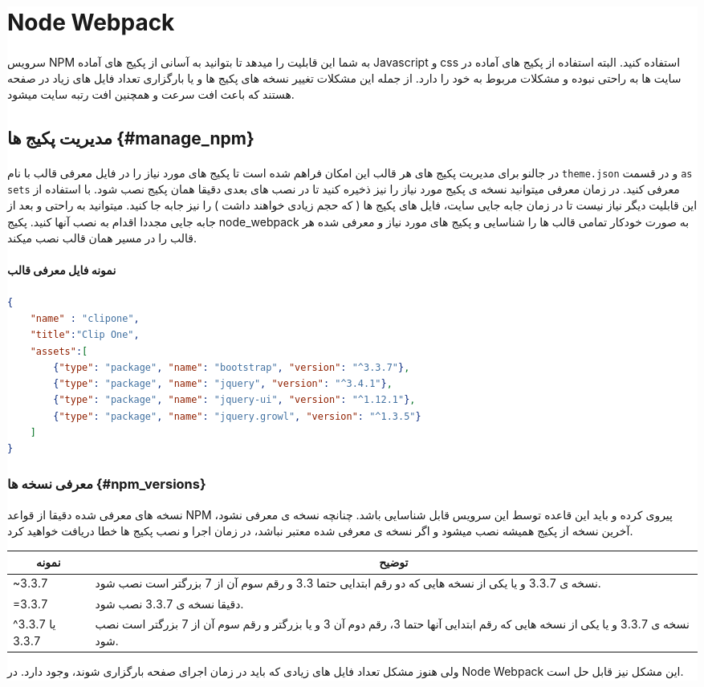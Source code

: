 
# Node Webpack
سرویس NPM به شما این قابلیت را میدهد تا بتوانید به آسانی از پکیج های آماده Javascript و css استفاده کنید.
البته استفاده از پکیج های آماده در سایت ها به راحتی نبوده و مشکلات مربوط به خود را دارد.
از جمله این مشکلات تغییر نسخه های پکیج ها و یا بارگزاری تعداد فایل های زیاد در صفحه هستند که باعث افت سرعت و همچنین افت رتبه سایت میشود.
## مدیریت پکیج ها {#manage_npm}
در جالنو برای مدیریت پکیج های هر قالب این امکان فراهم شده است تا پکیج های مورد نیاز را در فایل معرفی قالب با نام `theme.json` و در قسمت `assets` معرفی کنید. در زمان معرفی میتوانید نسخه ی پکیج مورد نیاز را نیز ذخیره کنید تا در نصب های بعدی دقیقا همان پکیج نصب شود.
با استفاده از این قابلیت دیگر نیاز نیست تا در زمان جابه جایی سایت، فایل های پکیج ها ( که حجم زیادی خواهند داشت ) را نیز جابه جا کنید. میتوانید به راحتی و بعد از جابه جایی مجددا اقدام به نصب آنها کنید.
 پکیج node_webpack به صورت خودکار تمامی قالب ها را شناسایی و پکیج های مورد نیاز و معرفی شده هر قالب را در مسیر همان قالب نصب میکند.
#### نمونه فایل معرفی قالب

```json
{
	"name" : "clipone",
	"title":"Clip One",
	"assets":[
		{"type": "package", "name": "bootstrap", "version": "^3.3.7"},
		{"type": "package", "name": "jquery", "version": "^3.4.1"},
		{"type": "package", "name": "jquery-ui", "version": "^1.12.1"},
		{"type": "package", "name": "jquery.growl", "version": "^1.3.5"}
	]
}
```

### معرفی نسخه ها {#npm_versions}
نسخه های معرفی شده دقیقا از قواعد NPM پیروی کرده و باید این قاعده توسط این سرویس قابل شناسایی باشد. چنانچه نسخه ی معرفی نشود، آخرین نسخه از پکیج همیشه نصب میشود و اگر نسخه ی معرفی شده معتبر نباشد، در زمان اجرا و نصب پکیج ها خطا دریافت خواهید کرد.
<table class="table table-bordered">
    <thead>
        <tr>
            <th class="text-center">نمونه</th>
            <th class="text-center">توضیح</th>
        </tr>
    </thead>
    <tbody>
        <tr>
            <td class="ltr">~3.3.7</td>
            <td>نسخه ی 3.3.7 و یا یکی از نسخه هایی که دو رقم ابتدایی حتما 3.3 و رقم سوم آن از 7 بزرگتر است نصب شود.</td>
        </tr>
        <tr>
            <td class="ltr">=3.3.7</td>
            <td>دقیقا نسخه ی 3.3.7 نصب شود.</td>
        </tr>
        <tr>
            <td class="ltr">^3.3.7 یا 3.3.7</td>
            <td>نسخه ی 3.3.7 و یا یکی از نسخه هایی که رقم ابتدایی آنها حتما 3، رقم دوم آن 3 و یا بزرگتر و رقم سوم آن از 7 بزرگتر است نصب شود.</td>
        </tr>
    </tbody>
</table>
 ولی هنوز مشکل تعداد فایل های زیادی که باید در زمان اجرای صفحه بارگزاری شوند، وجود دارد. در Node Webpack این مشکل نیز قابل حل است.
 